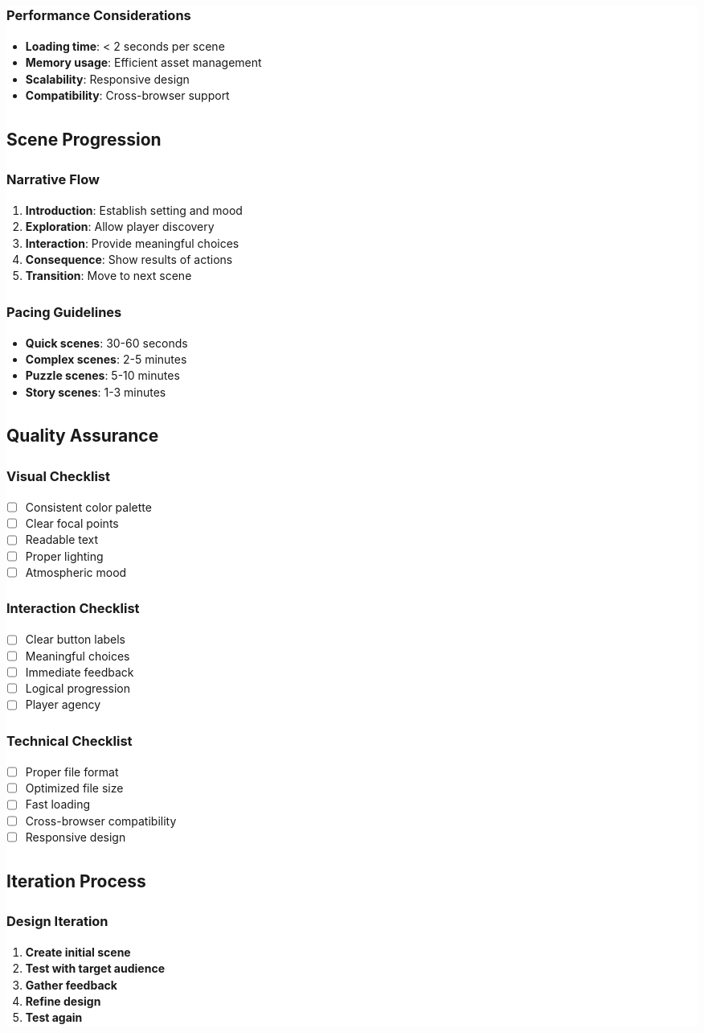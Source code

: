 ### Performance Considerations
- **Loading time**: < 2 seconds per scene
- **Memory usage**: Efficient asset management
- **Scalability**: Responsive design
- **Compatibility**: Cross-browser support

## Scene Progression

### Narrative Flow
1. **Introduction**: Establish setting and mood
2. **Exploration**: Allow player discovery
3. **Interaction**: Provide meaningful choices
4. **Consequence**: Show results of actions
5. **Transition**: Move to next scene

### Pacing Guidelines
- **Quick scenes**: 30-60 seconds
- **Complex scenes**: 2-5 minutes
- **Puzzle scenes**: 5-10 minutes
- **Story scenes**: 1-3 minutes

## Quality Assurance

### Visual Checklist
- [ ] Consistent color palette
- [ ] Clear focal points
- [ ] Readable text
- [ ] Proper lighting
- [ ] Atmospheric mood

### Interaction Checklist
- [ ] Clear button labels
- [ ] Meaningful choices
- [ ] Immediate feedback
- [ ] Logical progression
- [ ] Player agency

### Technical Checklist
- [ ] Proper file format
- [ ] Optimized file size
- [ ] Fast loading
- [ ] Cross-browser compatibility
- [ ] Responsive design

## Iteration Process

### Design Iteration
1. **Create initial scene**
2. **Test with target audience**
3. **Gather feedback**
4. **Refine design**
5. **Test again**

